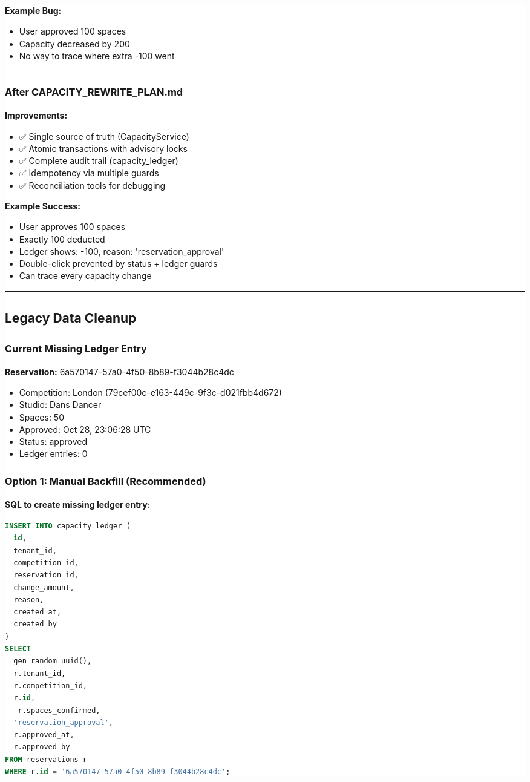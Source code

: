 **Example Bug:**
- User approved 100 spaces
- Capacity decreased by 200
- No way to trace where extra -100 went

---

### After CAPACITY_REWRITE_PLAN.md

**Improvements:**
- ✅ Single source of truth (CapacityService)
- ✅ Atomic transactions with advisory locks
- ✅ Complete audit trail (capacity_ledger)
- ✅ Idempotency via multiple guards
- ✅ Reconciliation tools for debugging

**Example Success:**
- User approves 100 spaces
- Exactly 100 deducted
- Ledger shows: -100, reason: 'reservation_approval'
- Double-click prevented by status + ledger guards
- Can trace every capacity change

---

## Legacy Data Cleanup

### Current Missing Ledger Entry

**Reservation:** 6a570147-57a0-4f50-8b89-f3044b28c4dc
- Competition: London (79cef00c-e163-449c-9f3c-d021fbb4d672)
- Studio: Dans Dancer
- Spaces: 50
- Approved: Oct 28, 23:06:28 UTC
- Status: approved
- Ledger entries: 0

### Option 1: Manual Backfill (Recommended)

**SQL to create missing ledger entry:**
```sql
INSERT INTO capacity_ledger (
  id,
  tenant_id,
  competition_id,
  reservation_id,
  change_amount,
  reason,
  created_at,
  created_by
)
SELECT
  gen_random_uuid(),
  r.tenant_id,
  r.competition_id,
  r.id,
  -r.spaces_confirmed,
  'reservation_approval',
  r.approved_at,
  r.approved_by
FROM reservations r
WHERE r.id = '6a570147-57a0-4f50-8b89-f3044b28c4dc';
```

